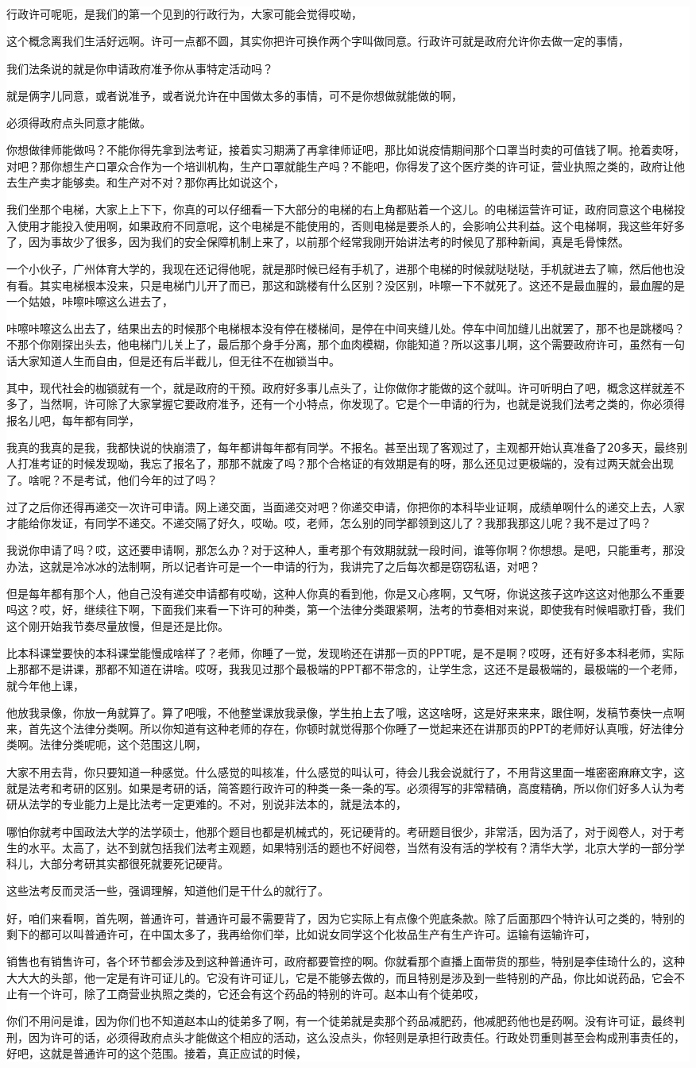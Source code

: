 行政许可呢呃，是我们的第一个见到的行政行为，大家可能会觉得哎呦，

这个概念离我们生活好远啊。许可一点都不圆，其实你把许可换作两个字叫做同意。行政许可就是政府允许你去做一定的事情，

我们法条说的就是你申请政府准予你从事特定活动吗？

就是俩字儿同意，或者说准予，或者说允许在中国做太多的事情，可不是你想做就能做的啊，

必须得政府点头同意才能做。

你想做律师能做吗？不能你得先拿到法考证，接着实习期满了再拿律师证吧，那比如说疫情期间那个口罩当时卖的可值钱了啊。抢着卖呀，对吧？那你想生产口罩众合作为一个培训机构，生产口罩就能生产吗？不能吧，你得发了这个医疗类的许可证，营业执照之类的，政府让他去生产卖才能够卖。和生产对不对？那你再比如说这个，

我们坐那个电梯，大家上上下下，你真的可以仔细看一下大部分的电梯的右上角都贴着一个这儿。的电梯运营许可证，政府同意这个电梯投入使用才能投入使用啊，如果政府不同意呢，这个电梯是不能使用的，否则电梯是要杀人的，会影响公共利益。这个电梯啊，我这些年好多了，因为事故少了很多，因为我们的安全保障机制上来了，以前那个经常我刚开始讲法考的时候见了那种新闻，真是毛骨悚然。

一个小伙子，广州体育大学的，我现在还记得他呢，就是那时候已经有手机了，进那个电梯的时候就哒哒哒，手机就进去了嘛，然后他也没有看。其实电梯根本没来，只是电梯门儿开了而已，那这和跳楼有什么区别？没区别，咔嚓一下不就死了。这还不是最血腥的，最血腥的是一个姑娘，咔嚓咔嚓这么进去了，

咔嚓咔嚓这么出去了，结果出去的时候那个电梯根本没有停在楼梯间，是停在中间夹缝儿处。停车中间加缝儿出就罢了，那不也是跳楼吗？不那个你刚探出头去，他电梯门儿关上了，最后那个身手分离，那个血肉模糊，你能知道？所以这事儿啊，这个需要政府许可，虽然有一句话大家知道人生而自由，但是还有后半截儿，但无往不在枷锁当中。

其中，现代社会的枷锁就有一个，就是政府的干预。政府好多事儿点头了，让你做你才能做的这个就叫。许可听明白了吧，概念这样就差不多了，当然啊，许可除了大家掌握它要政府准予，还有一个小特点，你发现了。它是个一申请的行为，也就是说我们法考之类的，你必须得报名儿吧，每年都有同学，

我真的我真的是我，我都快说的快崩溃了，每年都讲每年都有同学。不报名。甚至出现了客观过了，主观都开始认真准备了20多天，最终别人打准考证的时候发现呦，我忘了报名了，那那不就废了吗？那个合格证的有效期是有的呀，那么还见过更极端的，没有过两天就会出现了。啥呢？不是考试，他们今年的过了吗？

过了之后你还得再递交一次许可申请。网上递交面，当面递交对吧？你递交申请，你把你的本科毕业证啊，成绩单啊什么的递交上去，人家才能给你发证，有同学不递交。不递交隔了好久，哎呦。哎，老师，怎么别的同学都领到这儿了？我那我那这儿呢？我不是过了吗？

我说你申请了吗？哎，这还要申请啊，那怎么办？对于这种人，重考那个有效期就就一段时间，谁等你啊？你想想。是吧，只能重考，那没办法，这就是冷冰冰的法制啊，所以记者许可是一个一申请的行为，我讲完了之后每次都是窃窃私语，对吧？

但是每年都有那个人，他自己没有递交申请都有哎呦，这种人你真的看到他，你是又心疼啊，又气呀，你说这孩子这咋这这对他那么不重要吗这？哎，好，继续往下啊，下面我们来看一下许可的种类，第一个法律分类跟紧啊，法考的节奏相对来说，即使我有时候唱歌打昏，我们这个刚开始我节奏尽量放慢，但是还是比你。

比本科课堂要快的本科课堂能慢成啥样了？老师，你睡了一觉，发现哟还在讲那一页的PPT呢，是不是啊？哎呀，还有好多本科老师，实际上那都不是讲课，那都不知道在讲啥。哎呀，我我见过那个最极端的PPT都不带念的，让学生念，这还不是最极端的，最极端的一个老师，就今年他上课，

他放我录像，你放一角就算了。算了吧哦，不他整堂课放我录像，学生拍上去了哦，这这啥呀，这是好来来来，跟住啊，发稿节奏快一点啊来，首先这个法律分类啊。所以你知道有这种老师的存在，你顿时就觉得那个你睡了一觉起来还在讲那页的PPT的老师好认真哦，好法律分类啊。法律分类呢呃，这个范围这儿啊，

大家不用去背，你只要知道一种感觉。什么感觉的叫核准，什么感觉的叫认可，待会儿我会说就行了，不用背这里面一堆密密麻麻文字，这就是法考和考研的区别。如果是考研的话，简答题行政许可的种类一条一条的写。必须得写的非常精确，高度精确，所以你们好多人认为考研从法学的专业能力上是比法考一定更难的。不对，别说非法本的，就是法本的，

哪怕你就考中国政法大学的法学硕士，他那个题目也都是机械式的，死记硬背的。考研题目很少，非常活，因为活了，对于阅卷人，对于考生的水平。太高了，达不到就包括我们法考主观题，如果特别活的题也不好阅卷，当然有没有活的学校有？清华大学，北京大学的一部分学科儿，大部分考研其实都很死就要死记硬背。

这些法考反而灵活一些，强调理解，知道他们是干什么的就行了。


好，咱们来看啊，首先啊，普通许可，普通许可最不需要背了，因为它实际上有点像个兜底条款。除了后面那四个特许认可之类的，特别的剩下的都可以叫普通许可，在中国太多了，我再给你们举，比如说女同学这个化妆品生产有生产许可。运输有运输许可，

销售也有销售许可，各个环节都会涉及到这种普通许可，政府都要管控的啊。你就看那个直播上面带货的那些，特别是李佳琦什么的，这种大大大的头部，他一定是有许可证儿的。它没有许可证儿，它是不能够去做的，而且特别是涉及到一些特别的产品，你比如说药品，它会不止有一个许可，除了工商营业执照之类的，它还会有这个药品的特别的许可。赵本山有个徒弟哎，

你们不用问是谁，因为你们也不知道赵本山的徒弟多了啊，有一个徒弟就是卖那个药品减肥药，他减肥药他也是药啊。没有许可证，最终判刑，因为许可的话，必须得政府点头才能做这个相应的活动，这么没点头，你轻则是承担行政责任。行政处罚重则甚至会构成刑事责任的，好吧，这就是普通许可的这个范围。接着，真正应试的时候，
